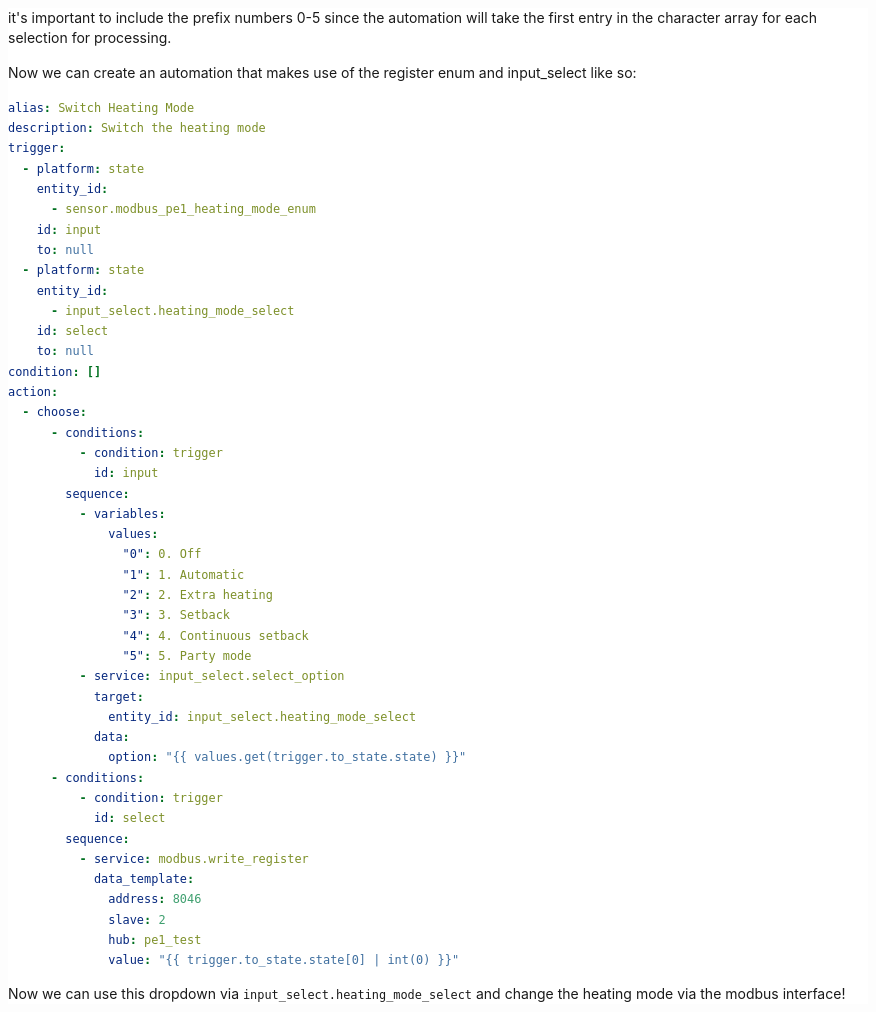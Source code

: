 it's important to include the prefix numbers 0-5 since the automation will take the first entry in the character array for each selection for processing.

Now we can create an automation that makes use of the register enum and  input_select like so:

```yaml
alias: Switch Heating Mode
description: Switch the heating mode
trigger:
  - platform: state
    entity_id:
      - sensor.modbus_pe1_heating_mode_enum
    id: input
    to: null
  - platform: state
    entity_id:
      - input_select.heating_mode_select
    id: select
    to: null
condition: []
action:
  - choose:
      - conditions:
          - condition: trigger
            id: input
        sequence:
          - variables:
              values:
                "0": 0. Off
                "1": 1. Automatic
                "2": 2. Extra heating
                "3": 3. Setback
                "4": 4. Continuous setback
                "5": 5. Party mode
          - service: input_select.select_option
            target:
              entity_id: input_select.heating_mode_select
            data:
              option: "{{ values.get(trigger.to_state.state) }}"
      - conditions:
          - condition: trigger
            id: select
        sequence:
          - service: modbus.write_register
            data_template:
              address: 8046
              slave: 2
              hub: pe1_test
              value: "{{ trigger.to_state.state[0] | int(0) }}"

```

Now we can use this dropdown via `input_select.heating_mode_select` and change the heating mode via the modbus interface!
